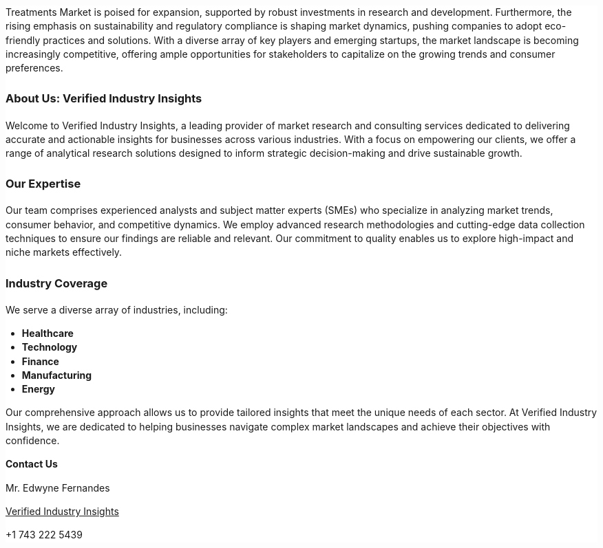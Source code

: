 Treatments Market is poised for expansion, supported by robust investments in research and development. Furthermore, the rising emphasis on sustainability and regulatory compliance is shaping market dynamics, pushing companies to adopt eco-friendly practices and solutions. With a diverse array of key players and emerging startups, the market landscape is becoming increasingly competitive, offering ample opportunities for stakeholders to capitalize on the growing trends and consumer preferences.</p><h3>About Us: Verified Industry Insights</h3><p>Welcome to Verified Industry Insights, a leading provider of market research and consulting services dedicated to delivering accurate and actionable insights for businesses across various industries. With a focus on empowering our clients, we offer a range of analytical research solutions designed to inform strategic decision-making and drive sustainable growth.</p><h3>Our Expertise</h3><p>Our team comprises experienced analysts and subject matter experts (SMEs) who specialize in analyzing market trends, consumer behavior, and competitive dynamics. We employ advanced research methodologies and cutting-edge data collection techniques to ensure our findings are reliable and relevant. Our commitment to quality enables us to explore high-impact and niche markets effectively.</p><h3>Industry Coverage</h3><p>We serve a diverse array of industries, including:</p><ul><li><strong>Healthcare</strong></li><li><strong>Technology</strong></li><li><strong>Finance</strong></li><li><strong>Manufacturing</strong></li><li><strong>Energy</strong></li></ul><p>Our comprehensive approach allows us to provide tailored insights that meet the unique needs of each sector. At Verified Industry Insights, we are dedicated to helping businesses navigate complex market landscapes and achieve their objectives with confidence.</p><p><strong>Contact Us</strong></p><p>Mr. Edwyne Fernandes</p><p><a href="https://www.verifiedindustryinsights.com/">Verified Industry Insights</a></p><p>+1 743 222 5439</p>
